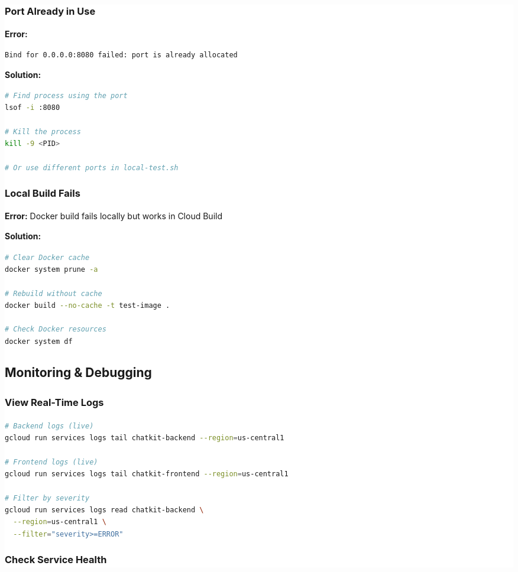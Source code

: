### Port Already in Use

**Error:**
```
Bind for 0.0.0.0:8080 failed: port is already allocated
```

**Solution:**
```bash
# Find process using the port
lsof -i :8080

# Kill the process
kill -9 <PID>

# Or use different ports in local-test.sh
```

### Local Build Fails

**Error:** Docker build fails locally but works in Cloud Build

**Solution:**
```bash
# Clear Docker cache
docker system prune -a

# Rebuild without cache
docker build --no-cache -t test-image .

# Check Docker resources
docker system df
```

## Monitoring & Debugging

### View Real-Time Logs

```bash
# Backend logs (live)
gcloud run services logs tail chatkit-backend --region=us-central1

# Frontend logs (live)
gcloud run services logs tail chatkit-frontend --region=us-central1

# Filter by severity
gcloud run services logs read chatkit-backend \
  --region=us-central1 \
  --filter="severity>=ERROR"
```

### Check Service Health
